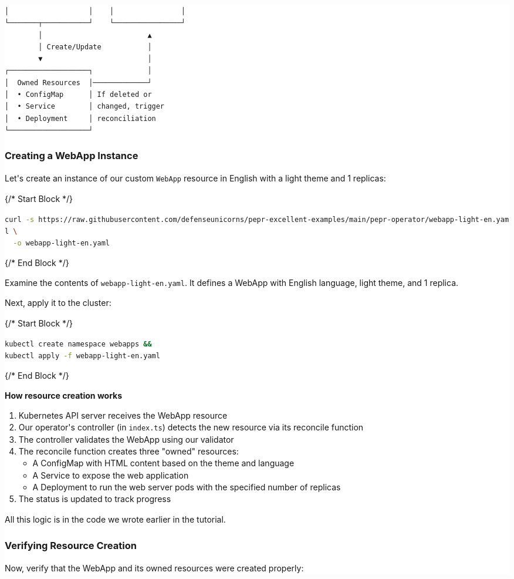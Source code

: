 ```text
│                   │    │                │
└───────┬───────────┘    └────────────────┘
        │                         ▲
        │ Create/Update           │
        ▼                         │
┌───────────────────┐             │
│  Owned Resources  │─────────────┘
│  • ConfigMap      │ If deleted or
│  • Service        │ changed, trigger
│  • Deployment     │ reconciliation
└───────────────────┘
```

### Creating a WebApp Instance

Let's create an instance of our custom `WebApp` resource in English with a light theme and 1 replicas:

{/*  Start Block  */}
```bash
curl -s https://raw.githubusercontent.com/defenseunicorns/pepr-excellent-examples/main/pepr-operator/webapp-light-en.yaml \
  -o webapp-light-en.yaml
```
{/*  End Block  */}

Examine the contents of `webapp-light-en.yaml`. It defines a WebApp with English language, light theme, and 1 replica.

Next, apply it to the cluster:

{/*  Start Block  */}
```bash
kubectl create namespace webapps &&
kubectl apply -f webapp-light-en.yaml
```
{/*  End Block  */}

**How resource creation works**  

1. Kubernetes API server receives the WebApp resource
2. Our operator's controller (in `index.ts`) detects the new resource via its reconcile function
3. The controller validates the WebApp using our validator
4. The reconcile function creates three "owned" resources:
   - A ConfigMap with HTML content based on the theme and language
   - A Service to expose the web application
   - A Deployment to run the web server pods with the specified number of replicas
5. The status is updated to track progress

All this logic is in the code we wrote earlier in the tutorial.

### Verifying Resource Creation

Now, verify that the WebApp and its owned resources were created properly:

